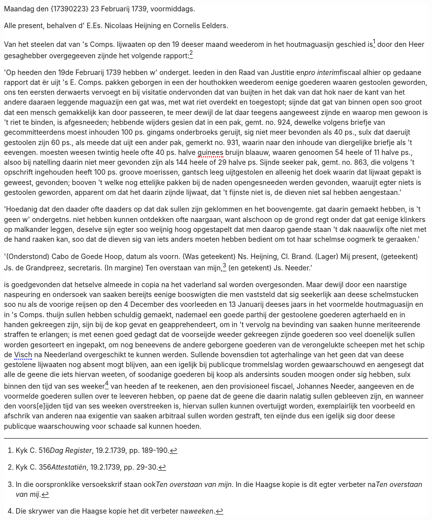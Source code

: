 Maandag den {17390223} 23 Februarij 1739, voormiddags.

Alle present, behalven d' E.Es. Nicolaas Heijning en Cornelis Eelders.

Van het steelen dat van 's Comps. lijwaaten op den 19 deeser maand weederom in het houtmaguasijn geschied is[^67] door den Heer gesaghebber overgegeeven zijnde het volgende rapport:[^68] 

'Op heeden den 19de Februarij 1739 hebben w' onderget. leeden in den Raad van Justitie en*pro interim*fiscaal alhier op gedaane rapport dat ër uijt 's E. Comps. pakken geborgen in een der houthokken weederom eenige goederen waaren gestoolen geworden, ons ten eersten derwaerts vervoegt en bij visitatie ondervonden dat van buijten in het dak van dat hok naer de kant van het andere daaraen leggende maguazijn een gat was, met wat riet overdekt en toegestopt; sijnde dat gat van binnen open soo groot dat een mensch gemakkelijk kan door passeeren, te meer dewijl de lat daar teegens aangeweest zijnde en waarop men gewoon is 't riet te binden, is afgesneeden; hebbende wijders gesien dat in een pak, gemt. no. 924, dewelke volgens briefje van gecommitteerdens moest inhouden 100 ps. gingams onderbroeks geruijt, sig niet meer bevonden als 40 ps., sulx dat daeruijt gestoolen zijn 60 ps., als meede dat uijt een ander pak, gemerkt no. 931, waarin naar den inhoude van diergelijke briefje als 't eevengen. moesten weesen twintig heele ofte 40 ps. halve <span style="border-bottom: 2px dotted #FF0000;">guinees</span> bruijn blaauw, waaren genoomen 54 heele of 11 halve ps., alsoo bij natelling daarin niet meer gevonden zijn als 144 heele of 29 halve ps. Sijnde seeker pak, gemt. no. 863, die volgens 't opschrift ingehouden heeft 100 ps. groove moerissen, gantsch leeg uijtgestolen en alleenig het doek waarin dat lijwaat gepakt is geweest, gevonden; booven 't welke nog ettelijke pakken bij de naden opengesneeden werden gevonden, waaruijt egter niets is gestoolen geworden, apparent om dat het daarin zijnde lijwaat, dat 't fijnste niet is, de dieven niet sal hebben aengestaan.'

'Hoedanig dat den daader ofte daaders op dat dak sullen zijn geklommen en het boovengemte. gat daarin gemaekt hebben, is 't geen w' ondergetns. niet hebben kunnen ontdekken ofte naargaan, want alschoon op de grond regt onder dat gat eenige klinkers op malkander leggen, deselve sijn egter soo weijnig hoog opgestapelt dat men daarop gaende staan 't dak naauwlijx ofte niet met de hand raaken kan, soo dat de dieven sig van iets anders moeten hebben bedient om tot haar schelmse oogmerk te geraaken.'

'(Onderstond) Cabo de Goede Hoop, datum als voorn. (Was geteekent) Ns. Heijning, Cl. Brand. (Lager) Mij present, (geteekent) Js. de Grandpreez, secretaris. (In margine) Ten overstaan van mijn,[^69] (en getekent) Js. Needer.'

is goedgevonden dat hetselve almeede in copia na het vaderland sal worden overgesonden. Maar dewijl door een naarstige naspeuring en ondersoek van saaken bereijts eenige booswigten die men vaststeld dat sig seekerlijk aan deese schelmstucken soo nu als de voorige reijsen op den 4 December des voorleeden en 13 Januarij deeses jaars in het voormelde houtmaguasijn en in 's Comps. thuijn sullen hebben schuldig gemaekt, nademael een goede parthij der gestoolene goederen agterhaeld en in handen gekreegen zijn, sijn bij de kop gevat en geapprehendeert, om in 't vervolg na bevinding van saaken hunne meriteerende straffen te erlangen; is met eenen goed gedagt dat de voorseijde weeder gekreegen zijnde goederen soo veel doenelijk sullen worden gesorteert en ingepakt, om nog beneevens de andere geborgene goederen van de verongelukte scheepen met het schip de <span style="border-bottom: 2px dotted #0000FF;">Visch</span> na Neederland overgeschikt te kunnen werden. Sullende bovensdien tot agterhalinge van het geen dat van deese gestolene lijwaaten nog absent mogt blijven, aan een igelijk bij publicque trommelslag worden gewaarschouwd en aengesegt dat alle de geene die iets hiervan weeten, of soodanige goederen bij koop als andersints souden moogen onder sig hebben, sulx binnen den tijd van ses weeker[^70] van heeden af te reekenen, aen den provisioneel fiscael, Johannes Needer, aangeeven en de voormelde goederen sullen over te leeveren hebben, op paene dat de geene die daarin nalatig sullen gebleeven zijn, en wanneer den voors[e]ijden tijd van ses weeken overstreeken is, hiervan sullen kunnen overtuijgt worden, exemplairlijk ten voorbeeld en afschrik van anderen naa exigentie van saaken arbitraal sullen worden gestraft, ten eijnde dus een igelijk sig door deese publicque waarschouwing voor schaade sal kunnen hoeden.


[^1]: Kyk C. 356*Attestatiën*, 13.1.1739, pp. 1-4.
[^2]: Die skrywer van die oorspronklike verklaring sowel as die kopiïs van die Haagse kopie het ook deurgaans geskryf*bottelerij*.
[^3]: Willem Gottschalk van Hessenkassel was van 1736 tot 1739 tuinier aan die Kaap.
[^4]: Bernhard Ehrenreich Witt van Strelitz was 'n soldaat toe hy in 1738 na die Kaap gekom het en hy is kort daarna bevorder tot korporaal. Van 6.12.1741 tot 7.12.1744 was hy as onderwyser by Margaretha Siek in diens.
[^5]: Jan Godfried Poose van Dresden se naam verskyn sedert 1738 as soldaat in die monsterrol. In 1741 is hy bevorder tot sersant en in 1751 tot vaandrig.
[^6]: Hinrich Anton Dykman van Münster het in 1737 as soldaat na die Kaap gekom, waar hy as tuinier in diens geneem is. In 1743 het hy hooftuinier geword en in 1749 het hy uit die Kompanjiesdiens getree en 'n vryburger geword.
[^7]: In die oorspronklike versoekskrif staan ook*Ten overstaan van mijn*, maar in die Haagse kopie is dit verbeter na*ten overstaan van mij*.
[^8]: In die Haagse kopie verbeter na*bewoordinge[n]*.
[^9]: In die Haagse kopie staan ook*graafsteeden*i.p.v.*grafsteeden*.
[^10]: In die Haagse kopie staan ook*graafsteeden*i.p.v.*grafsteeden*.
[^11]: Ds. Wilhelm van Gendt van Maastricht is in 1714 as proponent na die garnisoensgemeente <span style="border-bottom: 2px dotted #FF0000;">Schenkeschans</span> beroep. In 1723 is hy as leraar van die gemeente <span style="border-bottom: 2px dotted #FF0000;">Harderwijk</span> bevestig. Op 7.10.1737 het die Klassis <span style="border-bottom: 2px dotted #FF0000;">Amsterdam</span> hom as leraar vir die Kaapse kerk beroep, maar die siekte en dood van sy vrou, Johanna Roukens, het sy vertrek vertraag. Op 26.10.1738 het hy en sy twee seuns, Gerlach en Godert Johan, die Kaap aan boord <span style="border-bottom: 2px dotted #0000FF;">Papenburg</span> bereik en op 3.12.1738 het ds. Van Gendt sy pligte as leraar van <span style="border-bottom: 2px dotted #FF0000;">Stellenbosch</span> begin. Hy is op 8.3.1739 weer met Catharina Groenewald getroud. Hy is op 10.10.1744 te <span style="border-bottom: 2px dotted #FF0000;">Stellenbosch</span> oorlede. Verskeie publikasies uit ds. Van Gendt se pen het die lig gesien.
[^12]: In die Haagse kopie verbeter na*intresten*.
[^13]: Jean Roux (1665-1738) is te <span style="border-bottom: 2px dotted #FF0000;">Larmorin</span> in <span style="border-bottom: 2px dotted #FF0000;">Provence</span> , <span style="border-bottom: 2px dotted #FF0000;">Frankryk</span> , gebore. Hy het in 1688 saam met die eerste groep <span style="border-bottom: 2px dotted #FF0000;">Franse</span> vlugtelinge na die Kaap gekom en het in <span style="border-bottom: 2px dotted #FF0000;">Daljosafat</span> geboer.
[^14]: In die Haagse kopie verbeter na*intresten*.
[^15]: Jean Roux (1665-1738) is te <span style="border-bottom: 2px dotted #FF0000;">Larmorin</span> in <span style="border-bottom: 2px dotted #FF0000;">Provence</span> , <span style="border-bottom: 2px dotted #FF0000;">Frankryk</span> , gebore. Hy het in 1688 saam met die eerste groep <span style="border-bottom: 2px dotted #FF0000;">Franse</span> vlugtelinge na die Kaap gekom en het in <span style="border-bottom: 2px dotted #FF0000;">Daljosafat</span> geboer.
[^16]: Die plaas <span style="border-bottom: 2px dotted #FF0000;">Roodebloem</span> is in 1661 aan die fiskaal en sekretaris van die Politieke Raad, Hendrik Lacus, toegeken. Later was dit die eiendom van Diederik Putter.
[^17]: 'n Besluit van die Politieke Raad met betrekking tot tekorte in die ladings van die <span style="border-bottom: 2px dotted #0000FF;">Sara Jacoba</span> en <span style="border-bottom: 2px dotted #0000FF;">Hector</span> , is hieronder weggelaat. Kyk C. 31*Resolutiën, Raad van Politie*, 20.1.1739, pp. 43-45; C. 292*Memoriën en Rapporten*, 20.1.1739, p. 657.
[^18]: 'n Plaas met dieselfde naam, maar geleë in <span style="border-bottom: 2px dotted #FF0000;">Agter-Paarl</span> , is in 1693 aan Barend Jansz van Swol toegeken.
[^19]: Kyk C. 238*Requesten en Nominatiën*, 1737-1738, ongedateer, pp. 507-508.
[^20]: Die skrywers van sowel die oorspronklike verklaring as die Haagse kopie het ook deurgaans*cattoene*geskryf.
[^21]: Kyk C. 356*Attestatiën*, 20.1.1739, pp. 17-18.
[^22]: Kyk C. 446*Inkomende Brieven, Raad van Politie*: Here XVII - Goew. en Raad, Kaap, 10.9.1738, pp. 509-513.
[^23]: Hy word beskryf as die "agent van Zyne Hoogheyd den Heere Bisschop en Prince van <span style="border-bottom: 2px dotted #FF0000;">Luijk</span> en van de landen van <span style="border-bottom: 2px dotted #FF0000;">Overmaze</span> ". Vgl. C. 140*Bylagen tot de Resolutiën, Raad van Politie*: uittreksel uit resolusie van Here XVII, 9.9.1738, p. 263.
[^24]: Johann Jacob Posse van Eisleben was sedert 1732 as huistimmerman aan die Kaap in diens. Op 8.5.1735 het hy sy vrybrief ontvang, maar hy het kort daarna weer by die Kompanjie in diens getree en sedert 1737 was hy baastimmerman. Hy is op 3.4.1740 met Catharina Margaretha Becker getroud. 'n Orrel wat hy vir Goewerneur Jan de la Fontaine se dogter gebou het, het sy later aan die Kaapse kerkraad verkoop en dit het vir 16 jaar in die Kaapse kerk gespeel. Posse is in 1744 oorlede.
[^25]: In die Haagse kopie staan ook*overleijden*.
[^26]: In die Haagse kopie staan ook*optineeren*i.p.v.*obtineeren*.
[^27]: In die Haagse kopie verbeter na*schieten*.
[^28]: In die Haagse kopie staan ook*overleijden*.
[^29]: Kyk C. 446*Inkomende Brieven, Raad van Politie*: Here XVII - Goew.-gen. en Raad, Batavia, 10.9.1738, pp. 517-553.
[^30]: Kyk C. J.2773 Prokurasies, 19.2.1739, pp. 154-155.
[^31]: Kyk C. J.2773 Prokurasies, 18.2.1739, pp. 152-153.
[^32]: Kyk C. 238*Requesten en Nominatiën*, 1737-1738, ongedateer, pp. 567-568; C. J.2773 Prokurasies, 12.1.1739, pp. 116-117.
[^33]: Kyk C. 238*Requesten en Nominatiën*, 1737-1738, ongedateer, pp. 519-520; C. J. 2773 Prokurasies, 15.1.1739, pp. 124-125.
[^34]: Kyk C. J.2773 Prokurasies, 19.2.1739, pp. 156-157.
[^35]: Kyk C. J.2773 Prokurasies, 16.2.1739, pp. 150-151.
[^36]: Kyk C. 238*Requesten en Nominatiën*, 1737-1738, ongedateer, pp. 521-522; C. J. 2773 Prokurasies, 12.1.1739, pp. 122-123.
[^37]: Kyk C. 238*Requesten en Nominatiën*, 1737-1738, ongedateer, pp. 559-560; C. J.2773 Prokurasies, 15.1.1739, pp. 132-133.
[^38]: Kyk C. 238*Requesten en Nominatiën*, 1737-1738, ongedateer, pp. 533-534; C. J.2773 Prokurasies, 16.1.1739, pp. 138-139.
[^39]: Kyk C. 238*Requesten en Nominatiën*, 1737-1738, ongedateer, pp. 557-558; C. J.2773 Prokurasies, 17.1.1739, pp. 130-131.
[^40]: Kyk C. 238*Requesten en Nominatiën*, 1737-1738, ongedateer, pp. 523-524; C. J.2773 Prokurasies, 15.1.1739, pp. 136-137.
[^41]: Kyk C. 238*Requesten en Nominatiën*, 1737-1738, ongedateer, pp. 555-556; C. J.2773 Prokurasies, 23.1.1739, pp. 142-143.
[^42]: Kyk C. 238*Requesten en Nominatiën*, 1737-1738, ongedateer, pp. 535-536; C. J.2773 Prokurasies, 10.1.1739, pp. 118-119.
[^43]: Kyk C. 238*Requesten en Nominatiën*, 1737-1738, ongedateer, pp. 547-548; C. J.2773 Prokurasies, 15.1.1739, pp. 134-135.
[^44]: Johannes Needer (1722-31.7.1755) was die oudste seun van Johannes Needer en Beatrix Louw. Hy het op 4.10.1735 as adelbors by die Kompanjie in diens getree en is op 13.8.1737 as assistent in die soldykantoor geplaas. in 1742 is hy bevorder tot boekhouer. Needer is op 25.2.1748 met Alida Raams (1733-12.8.1755) getroud. Hulle enigste dogter, Beatrix Alida, het gelyktydig met haar moeder op 12.8.1755 gesterf. Die hele gesin is dus binne agt dae oorlede. Needer se versoekskrif en prokurasie kan gevind word in C. 238*Requesten en Nominatiën*, 1737-1738, ongedateer, pp. 531-532; C. J.2773 Prokurasies, 15.1.1739, pp. 128-129.
[^45]: Kyk C. 238*Requesten en Nominatiën*, 1737-1738, ongedateer, pp. 545-546; C. J.2773 Prokurasies, 15.1.1739, pp. 126-127.
[^46]: Dirk Westerhof van Amsterdam het as assistent aan die Kaap begin werk en het gestyg tot die rang van opperkoopman. Hy is op 21 .9.1760 met Maria van der Heyden (1737- 2.3.1769) getroud. Sy is met die geboorte van 'n baba oorlede. Westerhof het op 10.8.1762 'n lid van die Raad van Justisie geword en is in 1769 ook as lid van die Politieke Raad verkies. Hy is op 9.5.1795 oorlede.
[^47]: Samuel Hoppesteijn van Leeuwen van Rotterdam was die skipper van <span style="border-bottom: 2px dotted #0000FF;">Beukesteijn</span> .
[^48]: Pieter Swaandregt van Delft was die skipper van <span style="border-bottom: 2px dotted #0000FF;">Nieuw Walcheren</span> .
[^49]: Christiaan Backer van Amsterdam was die skipper van <span style="border-bottom: 2px dotted #0000FF;">Magdalena</span> .
[^50]: Adriaan de Ruyter van Amsterdam was die skipper van die <span style="border-bottom: 2px dotted #0000FF;">Hof niet altijd Winter</span> .
[^51]: Willem Meyer van Amsterdam was die skipper van <span style="border-bottom: 2px dotted #0000FF;">Hillegonda</span> .
[^52]: Dirk de Veth van Leiden was die skipper van die <span style="border-bottom: 2px dotted #0000FF;">Cornelia</span> .
[^53]: Pieter Visser van Amsterdam was die skipper van <span style="border-bottom: 2px dotted #0000FF;">Scheijbeek</span> .
[^54]: Jurriaan Zeeman van Koningsbergen was die skipper van <span style="border-bottom: 2px dotted #0000FF;">Vreeland</span> .
[^55]: Pieter Elsvliet van Enkhuizen was die skipper van die <span style="border-bottom: 2px dotted #0000FF;">Vis</span> .
[^56]: Isaaq Giesken was 'n onderkoopman en het aan boord <span style="border-bottom: 2px dotted #0000FF;">Cornelia</span> na Nederland teruggekeer.
[^57]: Salomon Rynders van Middelburg was die skipper van <span style="border-bottom: 2px dotted #0000FF;">Wickenburg</span> .
[^58]: In die Haagse kopie verbeter na*potspijs*.
[^59]: Kyk C. 446*Inkomende Brieven, Raad van Politie*: Kamer Rotterdam - Goew. en Raad, Kaap, 2.4.1738, pp. 405-409.
[^60]:  <span style="border-bottom: 2px dotted #FF0000;">Algiers</span> , 'n hawestad aan die <span style="border-bottom: 2px dotted #FF0000;">Middellandse See</span> en die hoofstad van <span style="border-bottom: 2px dotted #FF0000;">Algerië</span> , het deur die eeue berug geraak vanweë die seerowery van die inwoners. Die stad is verskeie kere deur die <span style="border-bottom: 2px dotted #FF0000;">Europese</span> moondhede aangeval in 'n poging om die inwoners van die seeroof te laat afsien.
[^61]: In die Haagse kopie verbeter na*Turkse*.
[^62]: In die Haagse kopie verbeter na*lijfeijgenen*.
[^63]: Dit is nie duidelik hoekom Swaandregt die syfers 196 aan sy handtekening toegevoeg het nie.
[^64]: Die kopiïs van die Haagse kopie skryf ook deurgaans*cattoene*.
[^65]: Kyk C. 356*Attestatiën*, 19.2.1739, pp. 33-35.
[^66]: Heyning en Eelders het nie hierdie resolusie onderteken nie.
[^67]: Kyk C. 516*Dag Register*, 19.2.1739, pp. 189-190.
[^68]: Kyk C. 356*Attestatiën*, 19.2.1739, pp. 29-30.
[^69]: In die oorspronklike versoekskrif staan ook*Ten overstaan van mijn*. In die Haagse kopie is dit egter verbeter na*Ten overstaan van mij*.
[^70]: Die skrywer van die Haagse kopie het dit verbeter na*weeken*.
[^71]: Hendrik Baak was 'n passasier op die <span style="border-bottom: 2px dotted #0000FF;">Huijs te Foreest</span> .
[^72]: Die <span style="border-bottom: 2px dotted #FF0000;">Koromandelkus</span> is die ooskus van Indië aan die suidelike gedeelte van die <span style="border-bottom: 2px dotted #FF0000;">Golf van Bengale</span> .
[^73]: Onder die datum 28.2.1739 vermeld die dagregister die volgende: " ...ook was den E. Agtb. Politicquen Raad bijeen geweest om de brieven en papieren dewelke met deese retourscheepen aan den Hoog Edele Heeren Majores staan af te gaan, te resumeeren en te teijkenen." Kyk C. 615*Dag Register*, 28.2.1739, pp. 192-193.
[^74]: 'n Besluit van die Politieke Raad aangaande 'n tekort in die goedere wat met die <span style="border-bottom: 2px dotted #0000FF;">Vis</span> ontvang is, is hieronder weggelaat. Kyk C. 31*Resolutiën, Raad van Politie*, 3.3.1739. pp. 84-91; C. 292*Memoriën en Rapporten*, 28.2.1739, p. 659 en 3.3.1739, p. 665.
[^75]: Catharina Cornelia Doessen (1717-1.8.1767) was die dogter van Cornelis Doessen van Soetermeer en Anna Heyns. Sy was nooit getroud nie. Haar versoekskrif kan gevind word in C. 238*Requesten en Nominatiën*, 1737-1738, ongedateer, pp. 569-570 en 579-580.
[^76]: Die getuigskrif deur haar moeder en haar oom, Hendrik Heyns, kan gevind word in C. 238*Requesten en Nominatiën*: getuigskrif, 2.2.1739, p. 571.
[^77]: In die Haagse kopie staan ook*ditoos*. Bedoel word*5 ditto mogge*, d.w.s.*5 lasten rogge*.
[^78]: Eelders het nie hierdie resolusie onderteken nie.
[^79]: Estienne Barbier is ongeveer in 1699 naby <span style="border-bottom: 2px dotted #FF0000;">Orleans</span> in <span style="border-bottom: 2px dotted #FF0000;">Frankryk</span> gebore. Hy het as soldaat na die Kaap gekom en is op 21 .6.1735 tot sersant bevorder. Op 12.11 .1739 is hy ter dood veroordeel en is twee dae later tereggestel. Kyk verder W. J. de Kock (hoofred.):*Suid-Afrikaanse Biografiese Woordeboek I*.
[^80]: Kyk C. J.344*Kriminele Prosesstukke*, 1739 V, ongedateer, geen paginering. Dit is ook gepubliseer in George McCall Theal (red.):*Belangrijke Historische Dokumenten I*(Barbier: lasterskrif, ongedateer), pp. 1-4.
[^81]: Kyk C. 683*Origineel Placcaat Boek*, 4.3.1739, pp. 19-23; M. K. Jeffreys en S. D. Naude (reds.):*Kaapse Plakkaatboek II*(4.3.1739), pp. 163-165.
[^82]: Daar was in 1739 drie Willem van Wyks aan die Kaap. Willem Willemsz van Wyk was waarskynlik die seun van Willem van Wyk en Catharina Hillebrandt. Hy is in 1729 met Johanna Catharina Campher getroud en het in 1746 hertrou met Hendrina Monk. Sy testament is op 25.1.1756 by die weeskamer ingedien. Die ander twee Willem van Wyks is albei ongetroud oorlede. Willem, die seun van Arie van Wyk van Cornelia Helm, is in 1698 gebore en is in 1771 oorlede, terwyl Willem, die seun van Arie van Wyk en Anthoinetta Campher, in 1712 gebore is en op 11.2.1774 oorlede is. Aldrie het plase noord van die <span style="border-bottom: 2px dotted #FF0000;">Olifantsrivier</span> besit. Die feit dat Willem Willemsz van Wyk met Frans Hendrik Campher se stiefsuster getroud was (kyk voetnoot 83 van 1739 hieronder), laat die vermoede ontstaan dat dit hy is na wie hier verwys word.
[^83]: Johannes Lodewyk Putter, 'n seun van Dietrich Putter en Zacharia Visser, was met Anna van der Swaan (1706-24.5.1778) getroud. Hy is op 4.3.1765 in die <span style="border-bottom: 2px dotted #FF0000;">Land van Waveren</span> oorlede.
[^84]: Hendrik Ras (1709-1773), die seun van Nicolaas Ras en Maria van Staden, is op 31.10.1734 met Susanna Senekal (1707-1738) getroud. Op 22.2.1742 is hy weer met Johanna de Hoog getroud. Toe hy oorlede is, het Ras op die leningsplaas <span style="border-bottom: 2px dotted #FF0000;">Hazejacht</span> aan die <span style="border-bottom: 2px dotted #FF0000;">Olifantstivier</span> geboer.
[^85]: Jacobus Swart was die seun van Johannes Swart en Zacharia Niemand. Hy is op 29.4.1742 met Elisabeth Pieters getroud.
[^86]: Frans Hendrik Campher (1713-1785) was die seun van Cornelis Campher en Dorothea Oelofse. Hy is in 1764, op 50-jarige leeftyd, met Johanna Margaretha Lekkerwyn (Lecrivent) getroud.
[^87]: Geele Andries van der Walt van Veenwouden in <span style="border-bottom: 2px dotted #FF0000;">Friesland</span> was as matroos in diens van die Kompanjie toe hy in 1727 na die Kaap gekom het. Hy is te <span style="border-bottom: 2px dotted #FF0000;">Vishoek</span> (die huidige <span style="border-bottom: 2px dotted #FF0000;">Gordonsbaai</span> ) in diens geplaas en is in 1730 bevorder tot kwartiermeester. Daarna was hy agtereenvolgens by Arnoldus Johannes Basson (25.1.1735-27.2.1737), Jan Cornelis Oliver (27.2.1737-18.8.1740) en Jacob Cloete (sedert 20.8.1740) as kneg in diens, voordat hy in 1745 'n vryburger geword het. Hy is op 16.11.1742 te <span style="border-bottom: 2px dotted #FF0000;">Stellenbosch</span> met Johanna Weyers (1724-1767) getroud. Hulle was die ouers van die later bekende komdt. Tjaart van der Walt. Toe Van der Walt in 1757 oorlede is, het hy die plase <span style="border-bottom: 2px dotted #FF0000;">Uitkyk</span> , <span style="border-bottom: 2px dotted #FF0000;">Kwaggafontein</span> en <span style="border-bottom: 2px dotted #FF0000;">Matjiesfontein</span> in die <span style="border-bottom: 2px dotted #FF0000;">Roggeveld</span> besit.
[^88]: Sybrand van Dyk was 'n seun van Joost Pietersz van Dyk en Helena Sieuwersz. Hy was drie keer getroud: op 1.11.1733 met Alida Aletta Brits, daarna op 1.1.1749 met Aletta Nobel, en laastens op 21.3.1751 met Sara de Klerk.
[^89]: In die Haagse kopie verbeter na*schieten*.
[^90]: In die Haagse kopie verbeter na*schieten*.
[^91]: Hendrik Krugel (1706-1769), 'n seun van Andries Krugel en Zacharia Visser, het by die <span style="border-bottom: 2px dotted #FF0000;">Piketberg</span> geboer. Hy is in 1727 met Maria van der Swaan (1709-1791) getroud.
[^92]: Die <span style="border-bottom: 2px dotted #FF0000;">Oranjerivier</span> het onder die vroeë koloniste as die <span style="border-bottom: 2px dotted #FF0000;">Grootrivier</span> bekend gestaan. Op 17.8.1779 het kol. R. J. Gordon die huidige naam daaraan gegee.
[^93]: In die Haagse kopie staan ook*schietten*.
[^94]: *Parentage, parentagie*: bloedverwantskap, persone wat tot dieselfde familie behoort.
[^95]: Die gekursiveerde woord is in dieselfde handskrif tussen die reëls bygeskryf.
[^96]: Matthys Willemsz, 'n seun van Gerrit Willemsz en Magteld Cornelisz, is op 13.2.1735 met Johanna van Wielligh getroud.
[^97]: Pieter de Bruyn (1717-1778) was die seun van Theunis de Bruyn en Justina Cleeff. Hy is op 21.10.1742 met Margaretha de Villiers (1725-30.3.1785) getroud.
[^98]: Kyk C. J.344*Kriminele Prosesstukke IV*: verklarings, 14.3.1739, pp. 263-266, 14.3.1739, pp. 268-270, 9.2.1739, pp. 272-276 en 10.2.1739, pp. 278-287.